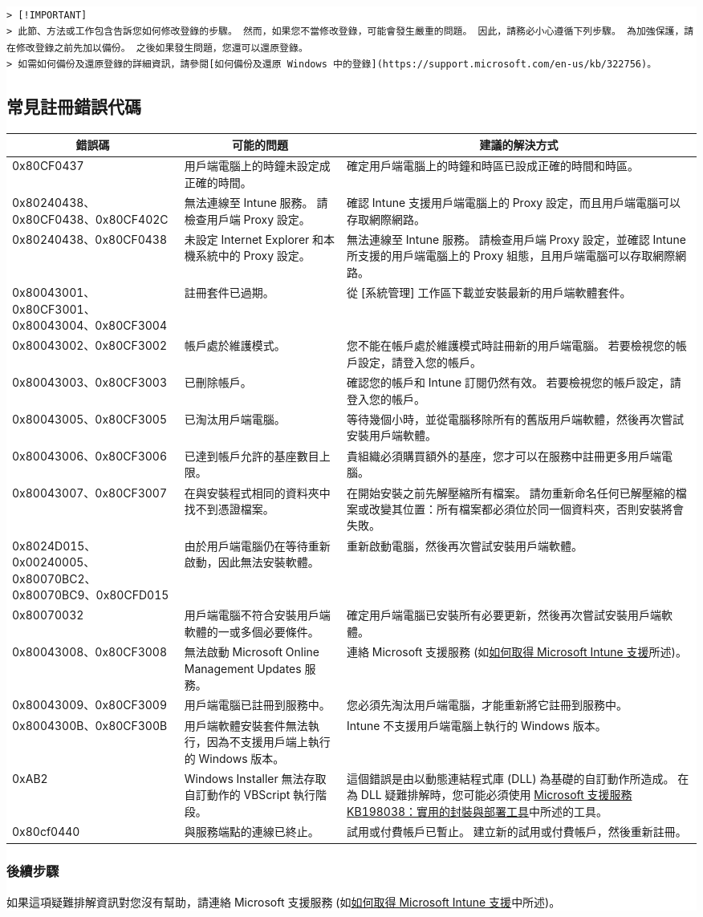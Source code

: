     > [!IMPORTANT]
    > 此節、方法或工作包含告訴您如何修改登錄的步驟。 然而，如果您不當修改登錄，可能會發生嚴重的問題。 因此，請務必小心遵循下列步驟。 為加強保護，請在修改登錄之前先加以備份。 之後如果發生問題，您還可以還原登錄。
    > 如需如何備份及還原登錄的詳細資訊，請參閱[如何備份及還原 Windows 中的登錄](https://support.microsoft.com/en-us/kb/322756)。

## <a name="general-enrollment-error-codes"></a>常見註冊錯誤代碼

|錯誤碼|可能的問題|建議的解決方式|
|--------------|--------------------|----------------------------------------|
|0x80CF0437 |用戶端電腦上的時鐘未設定成正確的時間。|確定用戶端電腦上的時鐘和時區已設成正確的時間和時區。|
|0x80240438、0x80CF0438、0x80CF402C|無法連線至 Intune 服務。 請檢查用戶端 Proxy 設定。|確認 Intune 支援用戶端電腦上的 Proxy 設定，而且用戶端電腦可以存取網際網路。|
|0x80240438、0x80CF0438|未設定 Internet Explorer 和本機系統中的 Proxy 設定。|無法連線至 Intune 服務。 請檢查用戶端 Proxy 設定，並確認 Intune 所支援的用戶端電腦上的 Proxy 組態，且用戶端電腦可以存取網際網路。|
|0x80043001、0x80CF3001、0x80043004、0x80CF3004|註冊套件已過期。|從 [系統管理] 工作區下載並安裝最新的用戶端軟體套件。|
|0x80043002、0x80CF3002|帳戶處於維護模式。|您不能在帳戶處於維護模式時註冊新的用戶端電腦。 若要檢視您的帳戶設定，請登入您的帳戶。|
|0x80043003、0x80CF3003|已刪除帳戶。|確認您的帳戶和 Intune 訂閱仍然有效。 若要檢視您的帳戶設定，請登入您的帳戶。|
|0x80043005、0x80CF3005|已淘汰用戶端電腦。|等待幾個小時，並從電腦移除所有的舊版用戶端軟體，然後再次嘗試安裝用戶端軟體。|
|0x80043006、0x80CF3006|已達到帳戶允許的基座數目上限。|貴組織必須購買額外的基座，您才可以在服務中註冊更多用戶端電腦。|
|0x80043007、0x80CF3007|在與安裝程式相同的資料夾中找不到憑證檔案。|在開始安裝之前先解壓縮所有檔案。 請勿重新命名任何已解壓縮的檔案或改變其位置：所有檔案都必須位於同一個資料夾，否則安裝將會失敗。|
|0x8024D015、0x00240005、0x80070BC2、0x80070BC9、0x80CFD015|由於用戶端電腦仍在等待重新啟動，因此無法安裝軟體。|重新啟動電腦，然後再次嘗試安裝用戶端軟體。|
|0x80070032|用戶端電腦不符合安裝用戶端軟體的一或多個必要條件。|確定用戶端電腦已安裝所有必要更新，然後再次嘗試安裝用戶端軟體。|
|0x80043008、0x80CF3008|無法啟動 Microsoft Online Management Updates 服務。|連絡 Microsoft 支援服務 (如[如何取得 Microsoft Intune 支援](https://docs.microsoft.com/intune/troubleshoot/how-to-get-support-for-microsoft-intune)所述)。|
|0x80043009、0x80CF3009|用戶端電腦已註冊到服務中。|您必須先淘汰用戶端電腦，才能重新將它註冊到服務中。|
|0x8004300B、0x80CF300B|用戶端軟體安裝套件無法執行，因為不支援用戶端上執行的 Windows 版本。|Intune 不支援用戶端電腦上執行的 Windows 版本。|
|0xAB2|Windows Installer 無法存取自訂動作的 VBScript 執行階段。|這個錯誤是由以動態連結程式庫 (DLL) 為基礎的自訂動作所造成。 在為 DLL 疑難排解時，您可能必須使用 [Microsoft 支援服務 KB198038：實用的封裝與部署工具](https://support.microsoft.com/en-us/kb/198038)中所述的工具。|
|0x80cf0440|與服務端點的連線已終止。|試用或付費帳戶已暫止。 建立新的試用或付費帳戶，然後重新註冊。|




### <a name="next-steps"></a>後續步驟
如果這項疑難排解資訊對您沒有幫助，請連絡 Microsoft 支援服務 (如[如何取得 Microsoft Intune 支援](https://docs.microsoft.com/intune/troubleshoot/how-to-get-support-for-microsoft-intune)中所述)。

